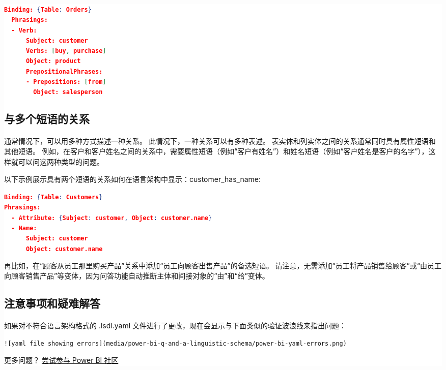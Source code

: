 ```json
Binding: {Table: Orders}
  Phrasings:
  - Verb:
      Subject: customer
      Verbs: [buy, purchase]
      Object: product
      PrepositionalPhrases:
      - Prepositions: [from]
        Object: salesperson
```

## <a name="relationships-with-multiple-phrasings"></a>与多个短语的关系
通常情况下，可以用多种方式描述一种关系。 此情况下，一种关系可以有多种表述。 表实体和列实体之间的关系通常同时具有属性短语和其他短语。 例如，在客户和客户姓名之间的关系中，需要属性短语（例如“客户有姓名”）和姓名短语（例如“客户姓名是客户的名字”），这样就可以问这两种类型的问题。

以下示例展示具有两个短语的关系如何在语言架构中显示：customer_has_name:

  ```json
Binding: {Table: Customers}
  Phrasings:
    - Attribute: {Subject: customer, Object: customer.name}
    - Name:
        Subject: customer
        Object: customer.name
```

再比如，在“顾客从员工那里购买产品”关系中添加“员工向顾客出售产品”的备选短语。 请注意，无需添加“员工将产品销售给顾客”或“由员工向顾客销售产品”等变体，因为问答功能自动推断主体和间接对象的“由”和“给”变体。

## <a name="considerations-and-troubleshooting"></a>注意事项和疑难解答
如果对不符合语言架构格式的 .lsdl.yaml 文件进行了更改，现在会显示与下面类似的验证波浪线来指出问题： 

    ![yaml file showing errors](media/power-bi-q-and-a-linguistic-schema/power-bi-yaml-errors.png)


更多问题？ [尝试参与 Power BI 社区](http://community.powerbi.com/)
